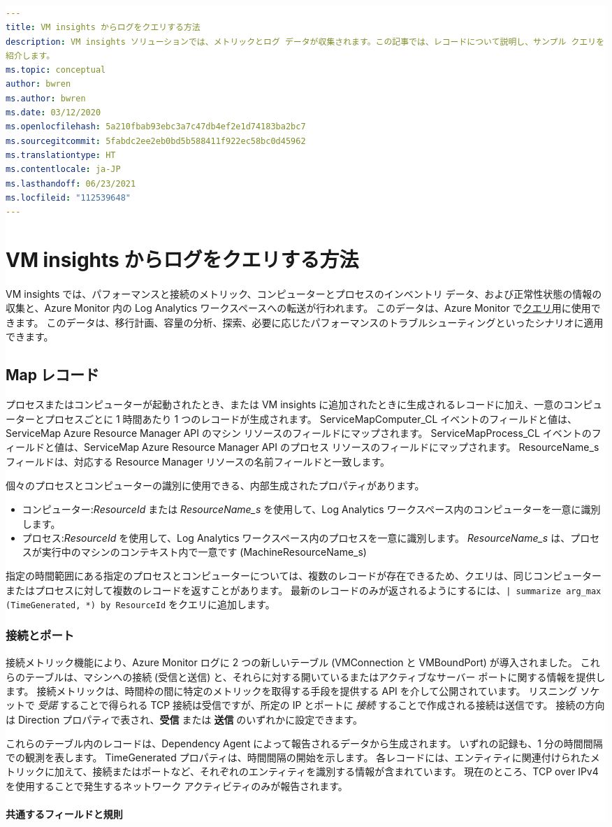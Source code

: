 ```yaml
---
title: VM insights からログをクエリする方法
description: VM insights ソリューションでは、メトリックとログ データが収集されます。この記事では、レコードについて説明し、サンプル クエリを紹介します。
ms.topic: conceptual
author: bwren
ms.author: bwren
ms.date: 03/12/2020
ms.openlocfilehash: 5a210fbab93ebc3a7c47db4ef2e1d74183ba2bc7
ms.sourcegitcommit: 5fabdc2ee2eb0bd5b588411f922ec58bc0d45962
ms.translationtype: HT
ms.contentlocale: ja-JP
ms.lasthandoff: 06/23/2021
ms.locfileid: "112539648"
---
```

# <a name="how-to-query-logs-from-vm-insights"></a>VM insights からログをクエリする方法

VM insights では、パフォーマンスと接続のメトリック、コンピューターとプロセスのインベントリ データ、および正常性状態の情報の収集と、Azure Monitor 内の Log Analytics ワークスペースへの転送が行われます。  このデータは、Azure Monitor で[クエリ](../logs/log-query-overview.md)用に使用できます。 このデータは、移行計画、容量の分析、探索、必要に応じたパフォーマンスのトラブルシューティングといったシナリオに適用できます。

## <a name="map-records"></a>Map レコード

プロセスまたはコンピューターが起動されたとき、または VM insights に追加されたときに生成されるレコードに加え、一意のコンピューターとプロセスごとに 1 時間あたり 1 つのレコードが生成されます。 ServiceMapComputer_CL イベントのフィールドと値は、ServiceMap Azure Resource Manager API のマシン リソースのフィールドにマップされます。 ServiceMapProcess_CL イベントのフィールドと値は、ServiceMap Azure Resource Manager API のプロセス リソースのフィールドにマップされます。 ResourceName_s フィールドは、対応する Resource Manager リソースの名前フィールドと一致します。 

個々のプロセスとコンピューターの識別に使用できる、内部生成されたプロパティがあります。

- コンピューター:*ResourceId* または *ResourceName_s* を使用して、Log Analytics ワークスペース内のコンピューターを一意に識別します。
- プロセス:*ResourceId* を使用して、Log Analytics ワークスペース内のプロセスを一意に識別します。 *ResourceName_s* は、プロセスが実行中のマシンのコンテキスト内で一意です (MachineResourceName_s) 

指定の時間範囲にある指定のプロセスとコンピューターについては、複数のレコードが存在できるため、クエリは、同じコンピューターまたはプロセスに対して複数のレコードを返すことがあります。 最新のレコードのみが返されるようにするには、`| summarize arg_max(TimeGenerated, *) by ResourceId` をクエリに追加します。

### <a name="connections-and-ports"></a>接続とポート

接続メトリック機能により、Azure Monitor ログに 2 つの新しいテーブル (VMConnection と VMBoundPort) が導入されました。 これらのテーブルは、マシンへの接続 (受信と送信) と、それらに対する開いているまたはアクティブなサーバー ポートに関する情報を提供します。 接続メトリックは、時間枠の間に特定のメトリックを取得する手段を提供する API を介して公開されています。 リスニング ソケットで *受諾* することで得られる TCP 接続は受信ですが、所定の IP とポートに *接続* することで作成される接続は送信です。 接続の方向は Direction プロパティで表され、**受信** または **送信** のいずれかに設定できます。 

これらのテーブル内のレコードは、Dependency Agent によって報告されるデータから生成されます。 いずれの記録も、1 分の時間間隔での観測を表します。 TimeGenerated プロパティは、時間間隔の開始を示します。 各レコードには、エンティティに関連付けられたメトリックに加えて、接続またはポートなど、それぞれのエンティティを識別する情報が含まれています。 現在のところ、TCP over IPv4 を使用することで発生するネットワーク アクティビティのみが報告されます。 

#### <a name="common-fields-and-conventions"></a>共通するフィールドと規則 
